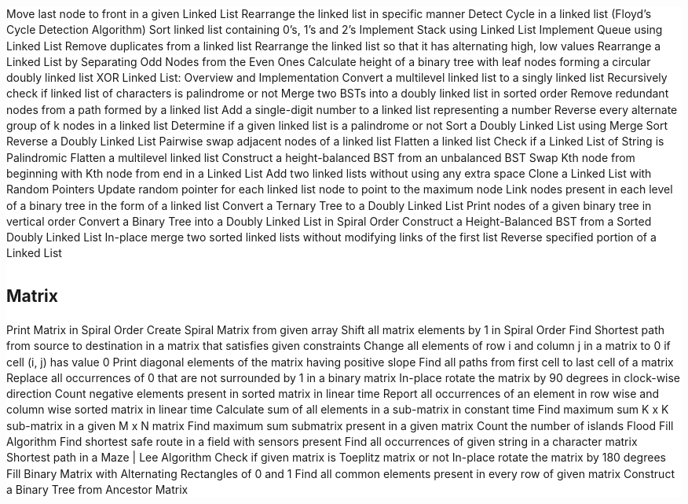 Move last node to front in a given Linked List
Rearrange the linked list in specific manner
Detect Cycle in a linked list (Floyd’s Cycle Detection Algorithm)
Sort linked list containing 0’s, 1’s and 2’s
Implement Stack using Linked List
Implement Queue using Linked List
Remove duplicates from a linked list
Rearrange the linked list so that it has alternating high, low values
Rearrange a Linked List by Separating Odd Nodes from the Even Ones
Calculate height of a binary tree with leaf nodes forming a circular doubly linked list
XOR Linked List: Overview and Implementation
Convert a multilevel linked list to a singly linked list
Recursively check if linked list of characters is palindrome or not
Merge two BSTs into a doubly linked list in sorted order
Remove redundant nodes from a path formed by a linked list
Add a single-digit number to a linked list representing a number
Reverse every alternate group of k nodes in a linked list
Determine if a given linked list is a palindrome or not
Sort a Doubly Linked List using Merge Sort
Reverse a Doubly Linked List
Pairwise swap adjacent nodes of a linked list
Flatten a linked list
Check if a Linked List of String is Palindromic
Flatten a multilevel linked list
Construct a height-balanced BST from an unbalanced BST
Swap Kth node from beginning with Kth node from end in a Linked List
Add two linked lists without using any extra space
Clone a Linked List with Random Pointers
Update random pointer for each linked list node to point to the maximum node
Link nodes present in each level of a binary tree in the form of a linked list
Convert a Ternary Tree to a Doubly Linked List
Print nodes of a given binary tree in vertical order
Convert a Binary Tree into a Doubly Linked List in Spiral Order
Construct a Height-Balanced BST from a Sorted Doubly Linked List
In-place merge two sorted linked lists without modifying links of the first list
Reverse specified portion of a Linked List

## Matrix

Print Matrix in Spiral Order
Create Spiral Matrix from given array
Shift all matrix elements by 1 in Spiral Order
Find Shortest path from source to destination in a matrix that satisfies given constraints
Change all elements of row i and column j in a matrix to 0 if cell (i, j) has value 0
Print diagonal elements of the matrix having positive slope
Find all paths from first cell to last cell of a matrix
Replace all occurrences of 0 that are not surrounded by 1 in a binary matrix
In-place rotate the matrix by 90 degrees in clock-wise direction
Count negative elements present in sorted matrix in linear time
Report all occurrences of an element in row wise and column wise sorted matrix in linear time
Calculate sum of all elements in a sub-matrix in constant time
Find maximum sum K x K sub-matrix in a given M x N matrix
Find maximum sum submatrix present in a given matrix
Count the number of islands
Flood Fill Algorithm
Find shortest safe route in a field with sensors present
Find all occurrences of given string in a character matrix
Shortest path in a Maze | Lee Algorithm
Check if given matrix is Toeplitz matrix or not
In-place rotate the matrix by 180 degrees
Fill Binary Matrix with Alternating Rectangles of 0 and 1
Find all common elements present in every row of given matrix
Construct a Binary Tree from Ancestor Matrix